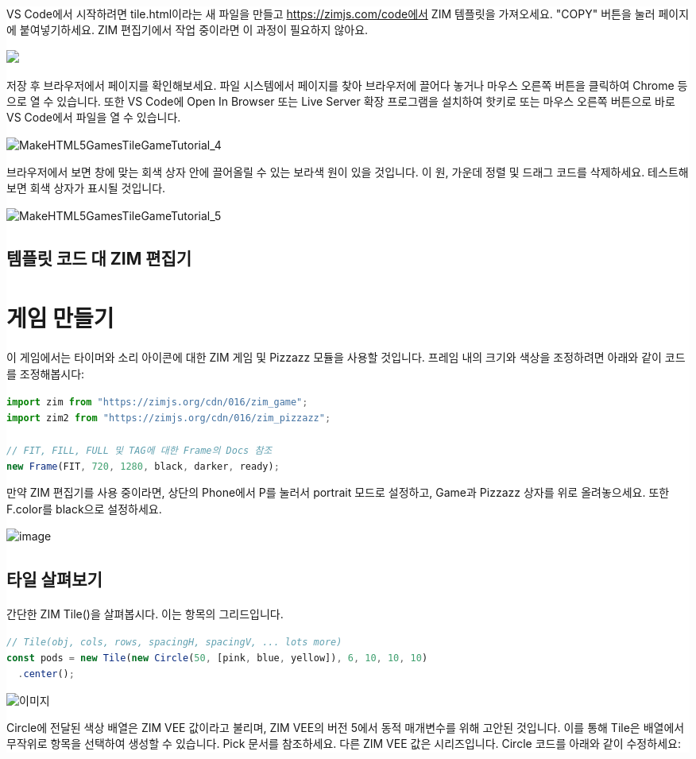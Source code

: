 VS Code에서 시작하려면 tile.html이라는 새 파일을 만들고 https://zimjs.com/code에서 ZIM 템플릿을 가져오세요. "COPY" 버튼을 눌러 페이지에 붙여넣기하세요. ZIM 편집기에서 작업 중이라면 이 과정이 필요하지 않아요.

<img src="/assets/img/2024-05-12-MakeHTML5GamesTileGameTutorial_3.png" />



저장 후 브라우저에서 페이지를 확인해보세요. 파일 시스템에서 페이지를 찾아 브라우저에 끌어다 놓거나 마우스 오른쪽 버튼을 클릭하여 Chrome 등으로 열 수 있습니다. 또한 VS Code에 Open In Browser 또는 Live Server 확장 프로그램을 설치하여 핫키로 또는 마우스 오른쪽 버튼으로 바로 VS Code에서 파일을 열 수 있습니다.

![MakeHTML5GamesTileGameTutorial_4](/assets/img/2024-05-12-MakeHTML5GamesTileGameTutorial_4.png)

브라우저에서 보면 창에 맞는 회색 상자 안에 끌어올릴 수 있는 보라색 원이 있을 것입니다. 이 원, 가운데 정렬 및 드래그 코드를 삭제하세요. 테스트해보면 회색 상자가 표시될 것입니다.

![MakeHTML5GamesTileGameTutorial_5](/assets/img/2024-05-12-MakeHTML5GamesTileGameTutorial_5.png)



## 템플릿 코드 대 ZIM 편집기

# 게임 만들기

이 게임에서는 타이머와 소리 아이콘에 대한 ZIM 게임 및 Pizzazz 모듈을 사용할 것입니다. 프레임 내의 크기와 색상을 조정하려면 아래와 같이 코드를 조정해봅시다:

```js
import zim from "https://zimjs.org/cdn/016/zim_game";
import zim2 from "https://zimjs.org/cdn/016/zim_pizzazz";

// FIT, FILL, FULL 및 TAG에 대한 Frame의 Docs 참조
new Frame(FIT, 720, 1280, black, darker, ready);
```



만약 ZIM 편집기를 사용 중이라면, 상단의 Phone에서 P를 눌러서 portrait 모드로 설정하고, Game과 Pizzazz 상자를 위로 올려놓으세요. 또한 F.color를 black으로 설정하세요.

![image](/assets/img/2024-05-12-MakeHTML5GamesTileGameTutorial_6.png)

## 타일 살펴보기

간단한 ZIM Tile()을 살펴봅시다. 이는 항목의 그리드입니다.



```js
// Tile(obj, cols, rows, spacingH, spacingV, ... lots more)
const pods = new Tile(new Circle(50, [pink, blue, yellow]), 6, 10, 10, 10)
  .center();
```

![이미지](/assets/img/2024-05-12-MakeHTML5GamesTileGameTutorial_7.png)

Circle에 전달된 색상 배열은 ZIM VEE 값이라고 불리며, ZIM VEE의 버전 5에서 동적 매개변수를 위해 고안된 것입니다. 이를 통해 Tile은 배열에서 무작위로 항목을 선택하여 생성할 수 있습니다. Pick 문서를 참조하세요. 다른 ZIM VEE 값은 시리즈입니다. Circle 코드를 아래와 같이 수정하세요:
